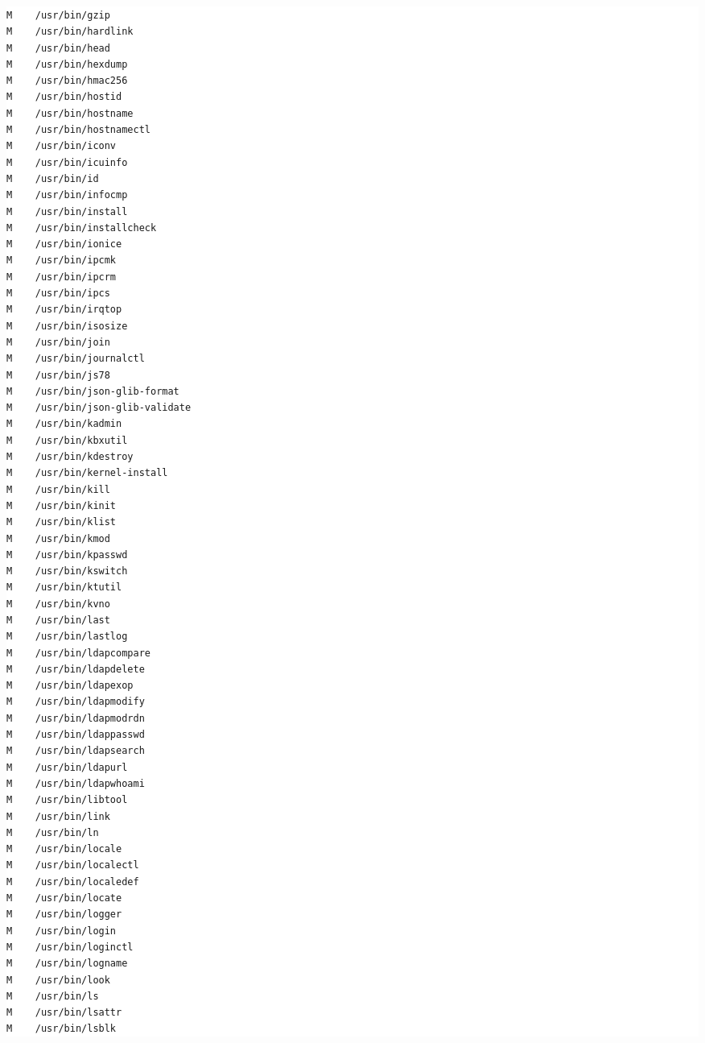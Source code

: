 ```console
M    /usr/bin/gzip
M    /usr/bin/hardlink
M    /usr/bin/head
M    /usr/bin/hexdump
M    /usr/bin/hmac256
M    /usr/bin/hostid
M    /usr/bin/hostname
M    /usr/bin/hostnamectl
M    /usr/bin/iconv
M    /usr/bin/icuinfo
M    /usr/bin/id
M    /usr/bin/infocmp
M    /usr/bin/install
M    /usr/bin/installcheck
M    /usr/bin/ionice
M    /usr/bin/ipcmk
M    /usr/bin/ipcrm
M    /usr/bin/ipcs
M    /usr/bin/irqtop
M    /usr/bin/isosize
M    /usr/bin/join
M    /usr/bin/journalctl
M    /usr/bin/js78
M    /usr/bin/json-glib-format
M    /usr/bin/json-glib-validate
M    /usr/bin/kadmin
M    /usr/bin/kbxutil
M    /usr/bin/kdestroy
M    /usr/bin/kernel-install
M    /usr/bin/kill
M    /usr/bin/kinit
M    /usr/bin/klist
M    /usr/bin/kmod
M    /usr/bin/kpasswd
M    /usr/bin/kswitch
M    /usr/bin/ktutil
M    /usr/bin/kvno
M    /usr/bin/last
M    /usr/bin/lastlog
M    /usr/bin/ldapcompare
M    /usr/bin/ldapdelete
M    /usr/bin/ldapexop
M    /usr/bin/ldapmodify
M    /usr/bin/ldapmodrdn
M    /usr/bin/ldappasswd
M    /usr/bin/ldapsearch
M    /usr/bin/ldapurl
M    /usr/bin/ldapwhoami
M    /usr/bin/libtool
M    /usr/bin/link
M    /usr/bin/ln
M    /usr/bin/locale
M    /usr/bin/localectl
M    /usr/bin/localedef
M    /usr/bin/locate
M    /usr/bin/logger
M    /usr/bin/login
M    /usr/bin/loginctl
M    /usr/bin/logname
M    /usr/bin/look
M    /usr/bin/ls
M    /usr/bin/lsattr
M    /usr/bin/lsblk
```